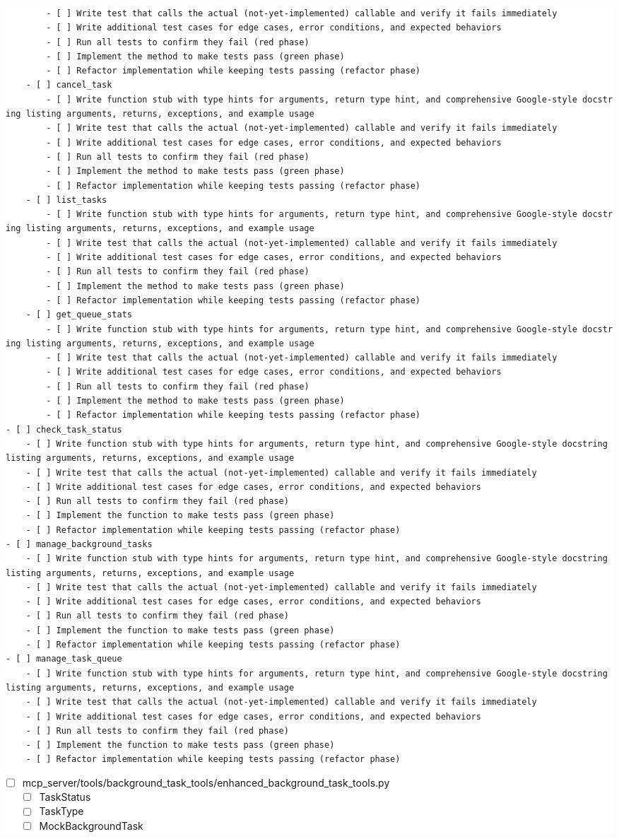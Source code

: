             - [ ] Write test that calls the actual (not-yet-implemented) callable and verify it fails immediately
            - [ ] Write additional test cases for edge cases, error conditions, and expected behaviors
            - [ ] Run all tests to confirm they fail (red phase)
            - [ ] Implement the method to make tests pass (green phase)
            - [ ] Refactor implementation while keeping tests passing (refactor phase)
        - [ ] cancel_task
            - [ ] Write function stub with type hints for arguments, return type hint, and comprehensive Google-style docstring listing arguments, returns, exceptions, and example usage
            - [ ] Write test that calls the actual (not-yet-implemented) callable and verify it fails immediately
            - [ ] Write additional test cases for edge cases, error conditions, and expected behaviors
            - [ ] Run all tests to confirm they fail (red phase)
            - [ ] Implement the method to make tests pass (green phase)
            - [ ] Refactor implementation while keeping tests passing (refactor phase)
        - [ ] list_tasks
            - [ ] Write function stub with type hints for arguments, return type hint, and comprehensive Google-style docstring listing arguments, returns, exceptions, and example usage
            - [ ] Write test that calls the actual (not-yet-implemented) callable and verify it fails immediately
            - [ ] Write additional test cases for edge cases, error conditions, and expected behaviors
            - [ ] Run all tests to confirm they fail (red phase)
            - [ ] Implement the method to make tests pass (green phase)
            - [ ] Refactor implementation while keeping tests passing (refactor phase)
        - [ ] get_queue_stats
            - [ ] Write function stub with type hints for arguments, return type hint, and comprehensive Google-style docstring listing arguments, returns, exceptions, and example usage
            - [ ] Write test that calls the actual (not-yet-implemented) callable and verify it fails immediately
            - [ ] Write additional test cases for edge cases, error conditions, and expected behaviors
            - [ ] Run all tests to confirm they fail (red phase)
            - [ ] Implement the method to make tests pass (green phase)
            - [ ] Refactor implementation while keeping tests passing (refactor phase)
    - [ ] check_task_status
        - [ ] Write function stub with type hints for arguments, return type hint, and comprehensive Google-style docstring listing arguments, returns, exceptions, and example usage
        - [ ] Write test that calls the actual (not-yet-implemented) callable and verify it fails immediately
        - [ ] Write additional test cases for edge cases, error conditions, and expected behaviors
        - [ ] Run all tests to confirm they fail (red phase)
        - [ ] Implement the function to make tests pass (green phase)
        - [ ] Refactor implementation while keeping tests passing (refactor phase)
    - [ ] manage_background_tasks
        - [ ] Write function stub with type hints for arguments, return type hint, and comprehensive Google-style docstring listing arguments, returns, exceptions, and example usage
        - [ ] Write test that calls the actual (not-yet-implemented) callable and verify it fails immediately
        - [ ] Write additional test cases for edge cases, error conditions, and expected behaviors
        - [ ] Run all tests to confirm they fail (red phase)
        - [ ] Implement the function to make tests pass (green phase)
        - [ ] Refactor implementation while keeping tests passing (refactor phase)
    - [ ] manage_task_queue
        - [ ] Write function stub with type hints for arguments, return type hint, and comprehensive Google-style docstring listing arguments, returns, exceptions, and example usage
        - [ ] Write test that calls the actual (not-yet-implemented) callable and verify it fails immediately
        - [ ] Write additional test cases for edge cases, error conditions, and expected behaviors
        - [ ] Run all tests to confirm they fail (red phase)
        - [ ] Implement the function to make tests pass (green phase)
        - [ ] Refactor implementation while keeping tests passing (refactor phase)
- [ ] mcp_server/tools/background_task_tools/enhanced_background_task_tools.py
    - [ ] TaskStatus
    - [ ] TaskType
    - [ ] MockBackgroundTask